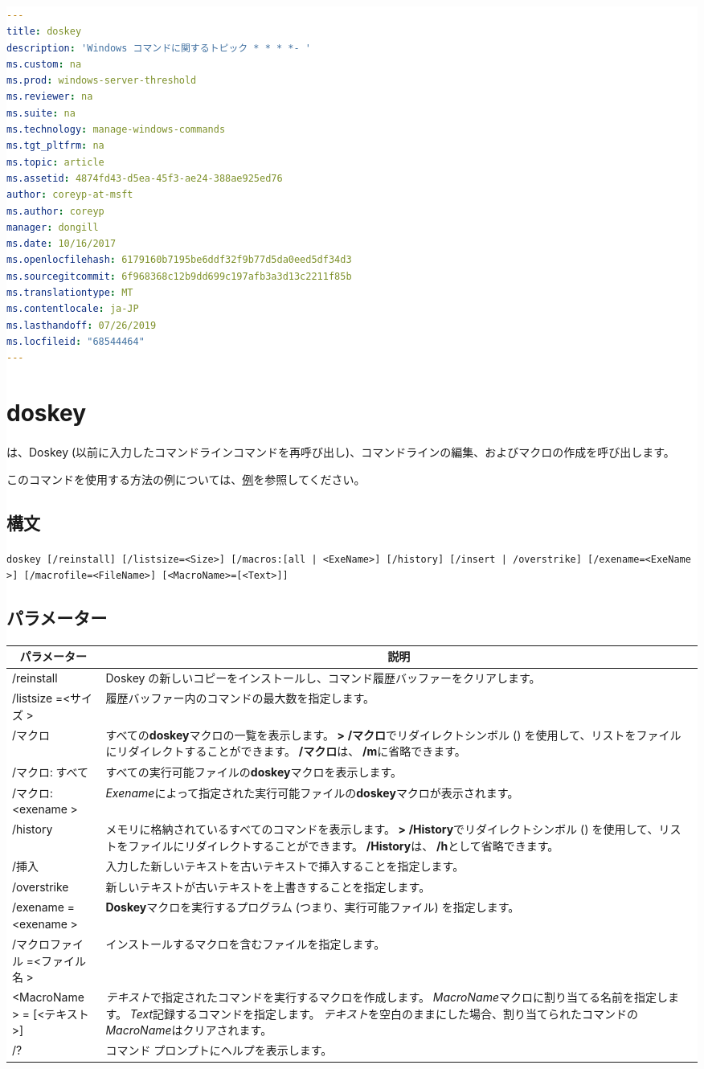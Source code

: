 ```yaml
---
title: doskey
description: 'Windows コマンドに関するトピック * * * *- '
ms.custom: na
ms.prod: windows-server-threshold
ms.reviewer: na
ms.suite: na
ms.technology: manage-windows-commands
ms.tgt_pltfrm: na
ms.topic: article
ms.assetid: 4874fd43-d5ea-45f3-ae24-388ae925ed76
author: coreyp-at-msft
ms.author: coreyp
manager: dongill
ms.date: 10/16/2017
ms.openlocfilehash: 6179160b7195be6ddf32f9b77d5da0eed5df34d3
ms.sourcegitcommit: 6f968368c12b9dd699c197afb3a3d13c2211f85b
ms.translationtype: MT
ms.contentlocale: ja-JP
ms.lasthandoff: 07/26/2019
ms.locfileid: "68544464"
---
```

# <a name="doskey"></a>doskey



は、Doskey (以前に入力したコマンドラインコマンドを再呼び出し)、コマンドラインの編集、およびマクロの作成を呼び出します。

このコマンドを使用する方法の例については、[例](#BKMK_examples)を参照してください。

## <a name="syntax"></a>構文

```
doskey [/reinstall] [/listsize=<Size>] [/macros:[all | <ExeName>] [/history] [/insert | /overstrike] [/exename=<ExeName>] [/macrofile=<FileName>] [<MacroName>=[<Text>]]
```

## <a name="parameters"></a>パラメーター

|       パラメーター        |                                                                                                                          説明                                                                                                                           |
|------------------------|----------------------------------------------------------------------------------------------------------------------------------------------------------------------------------------------------------------------------------------------------------------|
|       /reinstall       |                                                                                            Doskey の新しいコピーをインストールし、コマンド履歴バッファーをクリアします。                                                                                            |
|   /listsize =\<サイズ >    |                                                                                                履歴バッファー内のコマンドの最大数を指定します。                                                                                                 |
|        /マクロ         |                                        すべての**doskey**マクロの一覧を表示します。 **>** **/マクロ**でリダイレクトシンボル () を使用して、リストをファイルにリダイレクトすることができます。 **/マクロ**は、 **/m**に省略できます。                                         |
|      /マクロ: すべて       |                                                                                                        すべての実行可能ファイルの**doskey**マクロを表示します。                                                                                                         |
|   /マクロ:\<exename >   |                                                                                             *Exename*によって指定された実行可能ファイルの**doskey**マクロが表示されます。                                                                                              |
|        /history        |                                    メモリに格納されているすべてのコマンドを表示します。 **>** **/History**でリダイレクトシンボル () を使用して、リストをファイルにリダイレクトすることができます。 **/History**は、 **/h**として省略できます。                                    |
| /挿入 | 入力した新しいテキストを古いテキストで挿入することを指定します。 |
| /overstrike | 新しいテキストが古いテキストを上書きすることを指定します。 |
|  /exename =\<exename >   |                                                                                        **Doskey**マクロを実行するプログラム (つまり、実行可能ファイル) を指定します。                                                                                         |
| /マクロファイル =\<ファイル名 > |                                                                                              インストールするマクロを含むファイルを指定します。                                                                                               |
| \<MacroName > = [\<テキスト >]  | *テキスト*で指定されたコマンドを実行するマクロを作成します。 *MacroName*マクロに割り当てる名前を指定します。 *Text*記録するコマンドを指定します。 *テキスト*を空白のままにした場合、割り当てられたコマンドの*MacroName*はクリアされます。 |
|           /?           |                                                                                                              コマンド プロンプトにヘルプを表示します。                                                                                                              |

